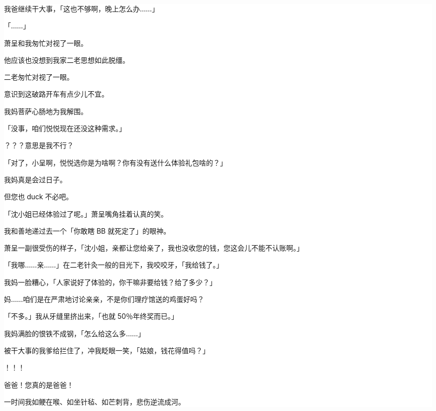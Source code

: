 
我爸继续干大事，「这也不够啊，晚上怎么办……」


「……」


萧呈和我匆忙对视了一眼。


他应该也没想到我家二老思想如此脱缰。


二老匆忙对视了一眼。


意识到这破路开车有点少儿不宜。


我妈菩萨心肠地为我解围。


「没事，咱们悦悦现在还没这种需求。」


？？？意思是我不行？


「对了，小呈啊，悦悦选你是为啥啊？你有没有送什么体验礼包啥的？」


我妈真是会过日子。


但您也 duck 不必吧。


「沈小姐已经体验过了呢。」萧呈嘴角挂着认真的笑。


我和善地递过去一个「你敢瞎 BB 就死定了」的眼神。


萧呈一副很受伤的样子，「沈小姐，亲都让您给亲了，我也没收您的钱，您这会儿不能不认账啊。」


「我哪……亲……」在二老针灸一般的目光下，我咬咬牙，「我给钱了。」


我妈一脸糟心，「人家说好了体验的，你干嘛非要给钱？给了多少？」


妈……咱们是在严肃地讨论亲亲，不是你们理疗馆送的鸡蛋好吗？


「不多。」我从牙缝里挤出来，「也就 50％年终奖而已。」


我妈满脸的恨铁不成钢，「怎么给这么多……」


被干大事的我爹给拦住了，冲我眨眼一笑，「姑娘，钱花得值吗？」


！！！


爸爸！您真的是爸爸！


一时间我如鲠在喉、如坐针毡、如芒刺背，悲伤逆流成河。

